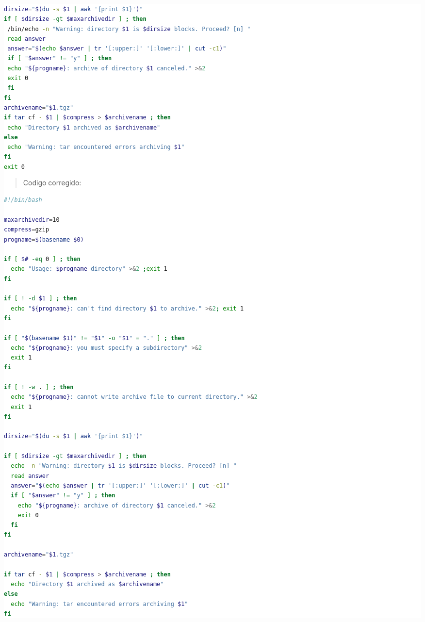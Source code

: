 ```sh
dirsize="$(du -s $1 | awk '{print $1}')"
if [ $dirsize -gt $maxarchivedir ] ; then
 /bin/echo -n "Warning: directory $1 is $dirsize blocks. Proceed? [n] "
 read answer
 answer="$(echo $answer | tr '[:upper:]' '[:lower:]' | cut -c1)"
 if [ "$answer" != "y" ] ; then
 echo "${progname}: archive of directory $1 canceled." >&2
 exit 0
 fi
fi
archivename="$1.tgz"
if tar cf - $1 | $compress > $archivename ; then
 echo "Directory $1 archived as $archivename"
else
 echo "Warning: tar encountered errors archiving $1"
fi
exit 0
```
>Codigo corregido:
```sh
#!/bin/bash

maxarchivedir=10         
compress=gzip              
progname=$(basename $0)    

if [ $# -eq 0 ] ; then     
  echo "Usage: $progname directory" >&2 ;exit 1
fi

if [ ! -d $1 ] ; then
  echo "${progname}: can't find directory $1 to archive." >&2; exit 1
fi

if [ "$(basename $1)" != "$1" -o "$1" = "." ] ; then
  echo "${progname}: you must specify a subdirectory" >&2
  exit 1
fi

if [ ! -w . ] ; then
  echo "${progname}: cannot write archive file to current directory." >&2
  exit 1
fi

dirsize="$(du -s $1 | awk '{print $1}')"

if [ $dirsize -gt $maxarchivedir ] ; then
  echo -n "Warning: directory $1 is $dirsize blocks. Proceed? [n] " 
  read answer
  answer="$(echo $answer | tr '[:upper:]' '[:lower:]' | cut -c1)"
  if [ "$answer" != "y" ] ; then
    echo "${progname}: archive of directory $1 canceled." >&2
    exit 0
  fi
fi

archivename="$1.tgz"

if tar cf - $1 | $compress > $archivename ; then
  echo "Directory $1 archived as $archivename"
else
  echo "Warning: tar encountered errors archiving $1"
fi
```